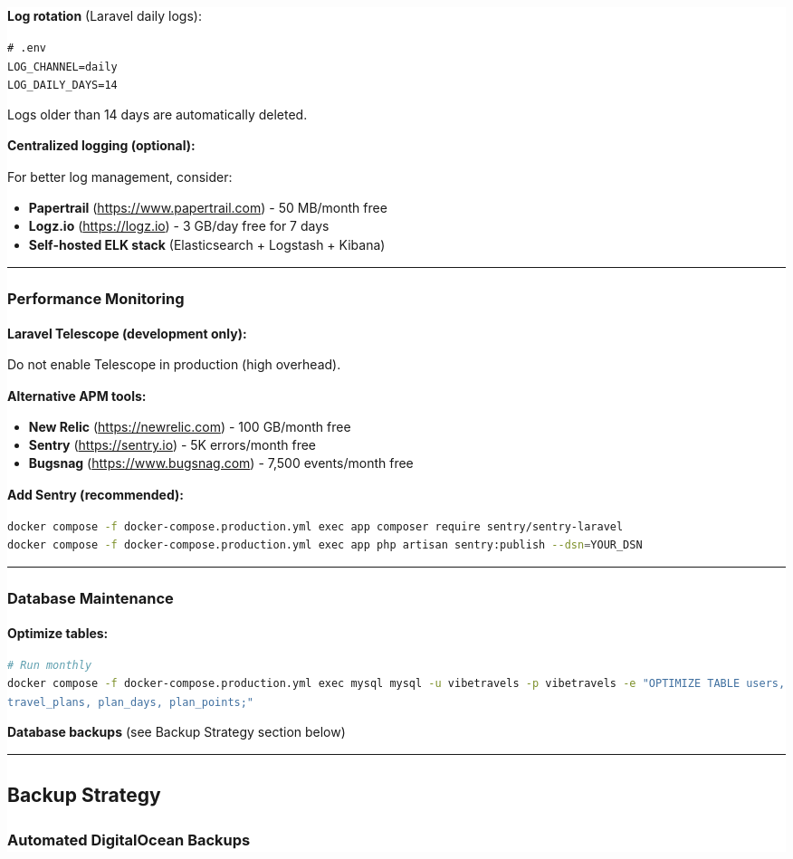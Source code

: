 **Log rotation** (Laravel daily logs):

```env
# .env
LOG_CHANNEL=daily
LOG_DAILY_DAYS=14
```

Logs older than 14 days are automatically deleted.

**Centralized logging (optional):**

For better log management, consider:
- **Papertrail** (https://www.papertrail.com) - 50 MB/month free
- **Logz.io** (https://logz.io) - 3 GB/day free for 7 days
- **Self-hosted ELK stack** (Elasticsearch + Logstash + Kibana)

---

### Performance Monitoring

**Laravel Telescope (development only):**

Do not enable Telescope in production (high overhead).

**Alternative APM tools:**
- **New Relic** (https://newrelic.com) - 100 GB/month free
- **Sentry** (https://sentry.io) - 5K errors/month free
- **Bugsnag** (https://www.bugsnag.com) - 7,500 events/month free

**Add Sentry (recommended):**

```bash
docker compose -f docker-compose.production.yml exec app composer require sentry/sentry-laravel
docker compose -f docker-compose.production.yml exec app php artisan sentry:publish --dsn=YOUR_DSN
```

---

### Database Maintenance

**Optimize tables:**

```bash
# Run monthly
docker compose -f docker-compose.production.yml exec mysql mysql -u vibetravels -p vibetravels -e "OPTIMIZE TABLE users, travel_plans, plan_days, plan_points;"
```

**Database backups** (see Backup Strategy section below)

---

## Backup Strategy

### Automated DigitalOcean Backups
